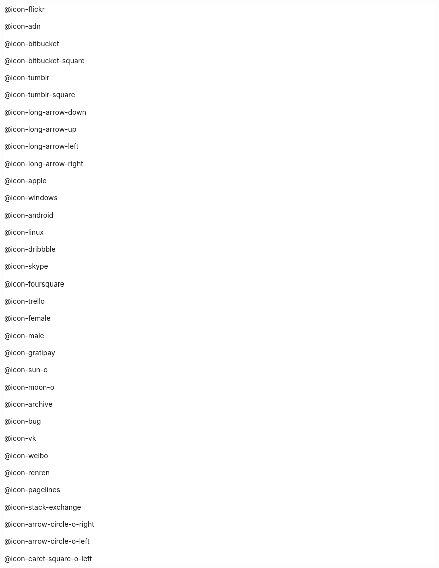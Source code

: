 @icon-flickr

@icon-adn

@icon-bitbucket

@icon-bitbucket-square

@icon-tumblr

@icon-tumblr-square

@icon-long-arrow-down

@icon-long-arrow-up

@icon-long-arrow-left

@icon-long-arrow-right

@icon-apple

@icon-windows

@icon-android

@icon-linux

@icon-dribbble

@icon-skype

@icon-foursquare

@icon-trello

@icon-female

@icon-male

@icon-gratipay

@icon-sun-o

@icon-moon-o

@icon-archive

@icon-bug

@icon-vk

@icon-weibo

@icon-renren

@icon-pagelines

@icon-stack-exchange

@icon-arrow-circle-o-right

@icon-arrow-circle-o-left

@icon-caret-square-o-left
